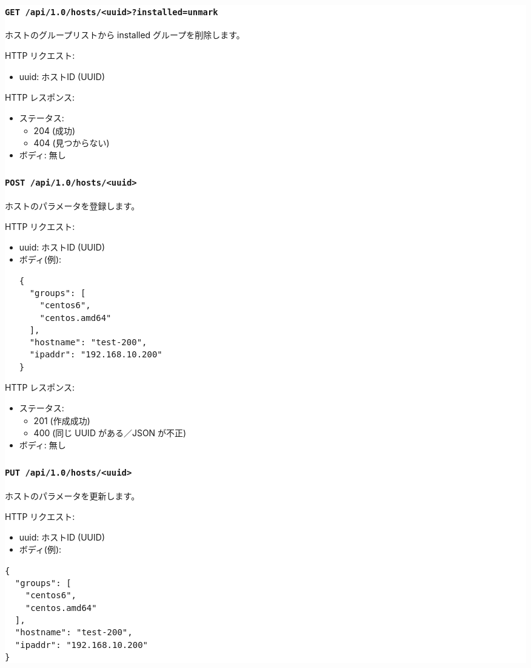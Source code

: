 ### ```GET /api/1.0/hosts/<uuid>?installed=unmark```

ホストのグループリストから installed グループを削除します。

HTTP リクエスト:
- uuid: ホストID (UUID)

HTTP レスポンス:
- ステータス:
  - 204 (成功)
  - 404 (見つからない)
- ボディ: 無し

### ```POST /api/1.0/hosts/<uuid>```

ホストのパラメータを登録します。

HTTP リクエスト:
- uuid: ホストID (UUID)
- ボディ(例):
  <pre>
  {
    "groups": [
      "centos6",
      "centos.amd64"
    ],
    "hostname": "test-200",
    "ipaddr": "192.168.10.200"
  }
  </pre>

HTTP レスポンス:
- ステータス:
  - 201 (作成成功)
  - 400 (同じ UUID がある／JSON が不正)
- ボディ: 無し

### ```PUT /api/1.0/hosts/<uuid>```

ホストのパラメータを更新します。

HTTP リクエスト:
- uuid: ホストID (UUID)
- ボディ(例):
<pre>
{
  "groups": [
    "centos6",
    "centos.amd64"
  ],
  "hostname": "test-200",
  "ipaddr": "192.168.10.200"
}
</pre>
